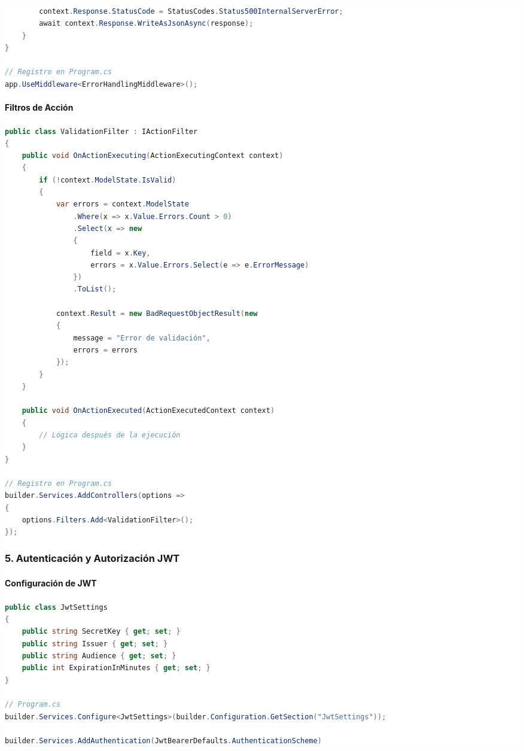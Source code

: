 ```csharp
        context.Response.StatusCode = StatusCodes.Status500InternalServerError;
        await context.Response.WriteAsJsonAsync(response);
    }
}

// Registro en Program.cs
app.UseMiddleware<ErrorHandlingMiddleware>();
```

#### Filtros de Acción
```csharp
public class ValidationFilter : IActionFilter
{
    public void OnActionExecuting(ActionExecutingContext context)
    {
        if (!context.ModelState.IsValid)
        {
            var errors = context.ModelState
                .Where(x => x.Value.Errors.Count > 0)
                .Select(x => new
                {
                    field = x.Key,
                    errors = x.Value.Errors.Select(e => e.ErrorMessage)
                })
                .ToList();

            context.Result = new BadRequestObjectResult(new
            {
                message = "Error de validación",
                errors = errors
            });
        }
    }

    public void OnActionExecuted(ActionExecutedContext context)
    {
        // Lógica después de la ejecución
    }
}

// Registro en Program.cs
builder.Services.AddControllers(options =>
{
    options.Filters.Add<ValidationFilter>();
});
```

### 5. Autenticación y Autorización JWT

#### Configuración de JWT
```csharp
public class JwtSettings
{
    public string SecretKey { get; set; }
    public string Issuer { get; set; }
    public string Audience { get; set; }
    public int ExpirationInMinutes { get; set; }
}

// Program.cs
builder.Services.Configure<JwtSettings>(builder.Configuration.GetSection("JwtSettings"));

builder.Services.AddAuthentication(JwtBearerDefaults.AuthenticationScheme)
```